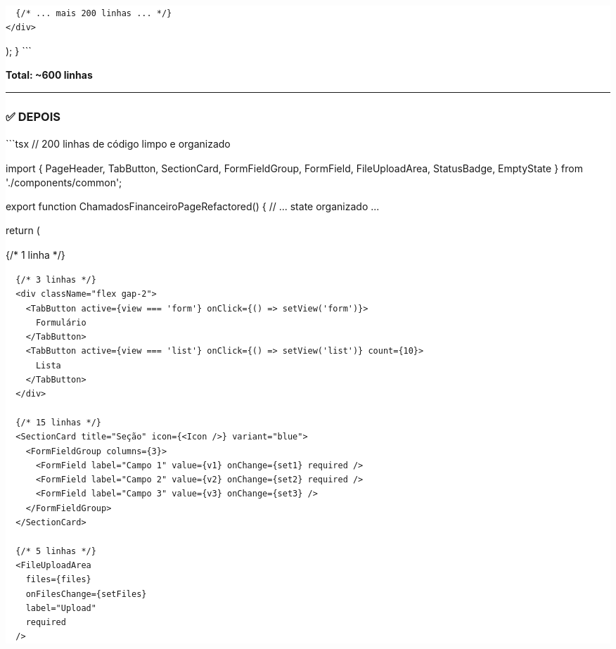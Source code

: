       {/* ... mais 200 linhas ... */}
    </div>
  );
}
\`\`\`

**Total: ~600 linhas**

---

### ✅ DEPOIS

\`\`\`tsx
// 200 linhas de código limpo e organizado

import { 
  PageHeader, 
  TabButton, 
  SectionCard,
  FormFieldGroup,
  FormField,
  FileUploadArea,
  StatusBadge,
  EmptyState
} from './components/common';

export function ChamadosFinanceiroPageRefactored() {
  // ... state organizado ...
  
  return (
    <div className="space-y-6">
      {/* 1 linha */}
      <PageHeader title="Título" description="Descrição" onBack={onBack} />

      {/* 3 linhas */}
      <div className="flex gap-2">
        <TabButton active={view === 'form'} onClick={() => setView('form')}>
          Formulário
        </TabButton>
        <TabButton active={view === 'list'} onClick={() => setView('list')} count={10}>
          Lista
        </TabButton>
      </div>

      {/* 15 linhas */}
      <SectionCard title="Seção" icon={<Icon />} variant="blue">
        <FormFieldGroup columns={3}>
          <FormField label="Campo 1" value={v1} onChange={set1} required />
          <FormField label="Campo 2" value={v2} onChange={set2} required />
          <FormField label="Campo 3" value={v3} onChange={set3} />
        </FormFieldGroup>
      </SectionCard>

      {/* 5 linhas */}
      <FileUploadArea
        files={files}
        onFilesChange={setFiles}
        label="Upload"
        required
      />
